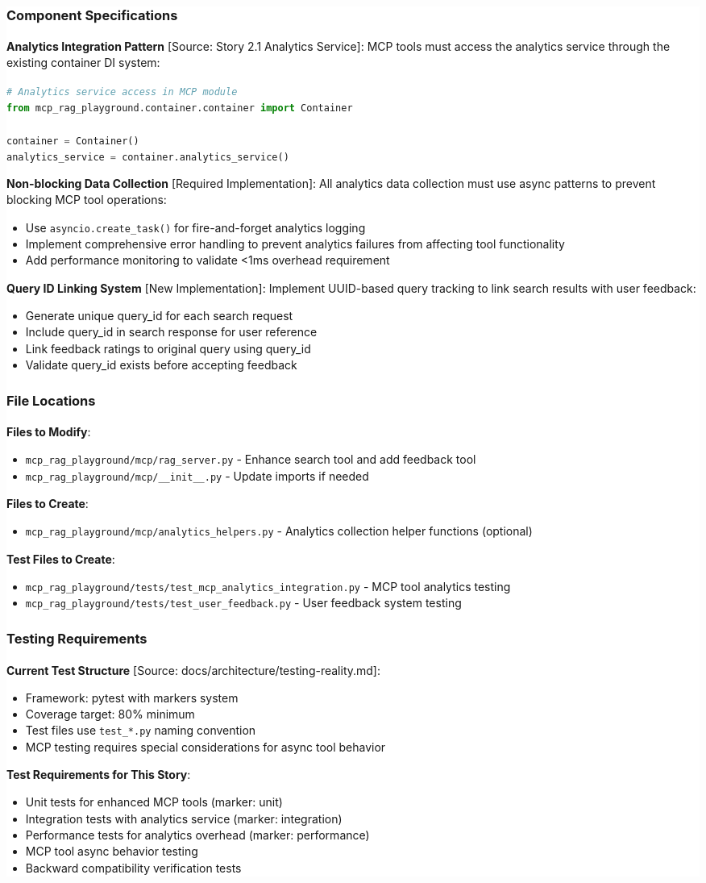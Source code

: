 ### Component Specifications

**Analytics Integration Pattern** [Source: Story 2.1 Analytics Service]:
MCP tools must access the analytics service through the existing container DI system:
```python
# Analytics service access in MCP module
from mcp_rag_playground.container.container import Container

container = Container()
analytics_service = container.analytics_service()
```

**Non-blocking Data Collection** [Required Implementation]:
All analytics data collection must use async patterns to prevent blocking MCP tool operations:
- Use `asyncio.create_task()` for fire-and-forget analytics logging
- Implement comprehensive error handling to prevent analytics failures from affecting tool functionality
- Add performance monitoring to validate <1ms overhead requirement

**Query ID Linking System** [New Implementation]:
Implement UUID-based query tracking to link search results with user feedback:
- Generate unique query_id for each search request
- Include query_id in search response for user reference
- Link feedback ratings to original query using query_id
- Validate query_id exists before accepting feedback

### File Locations

**Files to Modify**:
- `mcp_rag_playground/mcp/rag_server.py` - Enhance search tool and add feedback tool
- `mcp_rag_playground/mcp/__init__.py` - Update imports if needed

**Files to Create**:
- `mcp_rag_playground/mcp/analytics_helpers.py` - Analytics collection helper functions (optional)

**Test Files to Create**:
- `mcp_rag_playground/tests/test_mcp_analytics_integration.py` - MCP tool analytics testing
- `mcp_rag_playground/tests/test_user_feedback.py` - User feedback system testing

### Testing Requirements

**Current Test Structure** [Source: docs/architecture/testing-reality.md]:
- Framework: pytest with markers system
- Coverage target: 80% minimum
- Test files use `test_*.py` naming convention
- MCP testing requires special considerations for async tool behavior

**Test Requirements for This Story**:
- Unit tests for enhanced MCP tools (marker: unit)
- Integration tests with analytics service (marker: integration)
- Performance tests for analytics overhead (marker: performance)
- MCP tool async behavior testing
- Backward compatibility verification tests

